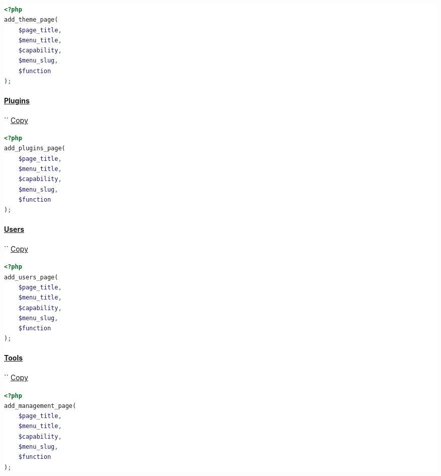 ```php
<?php
add_theme_page(
	$page_title,
	$menu_title,
	$capability,
	$menu_slug,
	$function
);
```

#### [Plugins](https://developer.wordpress.org/themes/classic-themes/functionality/administration-menus/\#plugins)

``
[Copy](https://developer.wordpress.org/themes/classic-themes/functionality/administration-menus/#)

```php
<?php
add_plugins_page(
	$page_title,
	$menu_title,
	$capability,
	$menu_slug,
	$function
);
```

#### [Users](https://developer.wordpress.org/themes/classic-themes/functionality/administration-menus/\#users)

``
[Copy](https://developer.wordpress.org/themes/classic-themes/functionality/administration-menus/#)

```php
<?php
add_users_page(
	$page_title,
	$menu_title,
	$capability,
	$menu_slug,
	$function
);
```

#### [Tools](https://developer.wordpress.org/themes/classic-themes/functionality/administration-menus/\#tools)

``
[Copy](https://developer.wordpress.org/themes/classic-themes/functionality/administration-menus/#)

```php
<?php
add_management_page(
	$page_title,
	$menu_title,
	$capability,
	$menu_slug,
	$function
);
```
